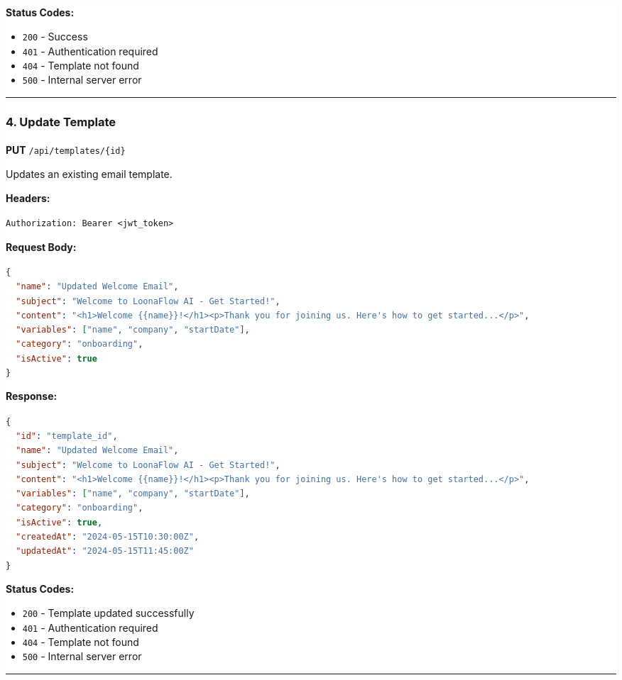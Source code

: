 **Status Codes:**
- `200` - Success
- `401` - Authentication required
- `404` - Template not found
- `500` - Internal server error

---

### 4. Update Template
**PUT** `/api/templates/{id}`

Updates an existing email template.

**Headers:**
```
Authorization: Bearer <jwt_token>
```

**Request Body:**
```json
{
  "name": "Updated Welcome Email",
  "subject": "Welcome to LoonaFlow AI - Get Started!",
  "content": "<h1>Welcome {{name}}!</h1><p>Thank you for joining us. Here's how to get started...</p>",
  "variables": ["name", "company", "startDate"],
  "category": "onboarding",
  "isActive": true
}
```

**Response:**
```json
{
  "id": "template_id",
  "name": "Updated Welcome Email",
  "subject": "Welcome to LoonaFlow AI - Get Started!",
  "content": "<h1>Welcome {{name}}!</h1><p>Thank you for joining us. Here's how to get started...</p>",
  "variables": ["name", "company", "startDate"],
  "category": "onboarding",
  "isActive": true,
  "createdAt": "2024-05-15T10:30:00Z",
  "updatedAt": "2024-05-15T11:45:00Z"
}
```

**Status Codes:**
- `200` - Template updated successfully
- `401` - Authentication required
- `404` - Template not found
- `500` - Internal server error

---
